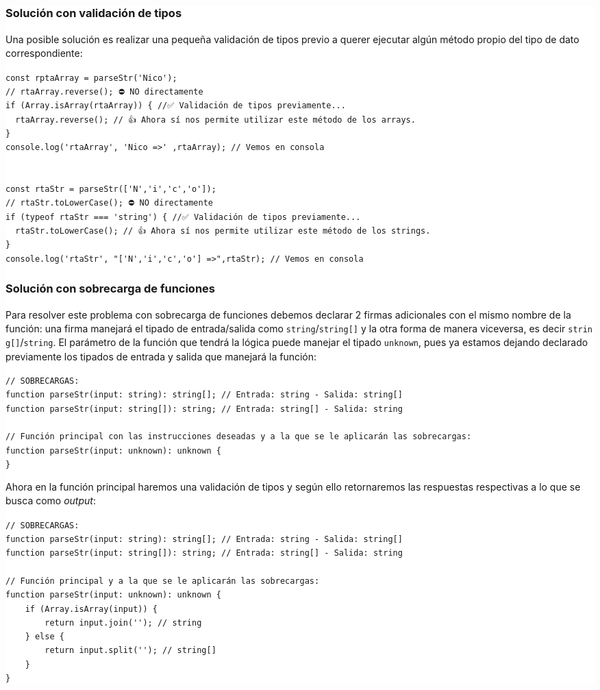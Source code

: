 ### Solución con validación de tipos

Una posible solución es realizar una pequeña validación de tipos previo a querer ejecutar algún método propio del tipo de dato correspondiente:

```
const rptaArray = parseStr('Nico');
// rtaArray.reverse(); ⛔ NO directamente
if (Array.isArray(rtaArray)) { //✅ Validación de tipos previamente...
  rtaArray.reverse(); // 👍 Ahora sí nos permite utilizar este método de los arrays.
}
console.log('rtaArray', 'Nico =>' ,rtaArray); // Vemos en consola


const rtaStr = parseStr(['N','i','c','o']);
// rtaStr.toLowerCase(); ⛔ NO directamente
if (typeof rtaStr === 'string') { //✅ Validación de tipos previamente...
  rtaStr.toLowerCase(); // 👍 Ahora sí nos permite utilizar este método de los strings.
}
console.log('rtaStr', "['N','i','c','o'] =>",rtaStr); // Vemos en consola
```

### Solución con sobrecarga de funciones

Para resolver este problema con sobrecarga de funciones debemos declarar 2 firmas adicionales con el mismo nombre de la función: una firma manejará el tipado de entrada/salida como `string`/`string[]` y la otra forma de manera viceversa, es decir `string[]`/`string`. El parámetro de la función que tendrá la lógica puede manejar el tipado `unknown`, pues ya estamos dejando declarado previamente los tipados de entrada y salida que manejará la función:

```
// SOBRECARGAS:
function parseStr(input: string): string[]; // Entrada: string - Salida: string[]
function parseStr(input: string[]): string; // Entrada: string[] - Salida: string

// Función principal con las instrucciones deseadas y a la que se le aplicarán las sobrecargas:
function parseStr(input: unknown): unknown {
}
```

Ahora en la función principal haremos una validación de tipos y según ello retornaremos las respuestas respectivas a lo que se busca como _output_:

```
// SOBRECARGAS:
function parseStr(input: string): string[]; // Entrada: string - Salida: string[]
function parseStr(input: string[]): string; // Entrada: string[] - Salida: string

// Función principal y a la que se le aplicarán las sobrecargas:
function parseStr(input: unknown): unknown {
    if (Array.isArray(input)) {
        return input.join(''); // string
    } else {
        return input.split(''); // string[]
    }
}
```
